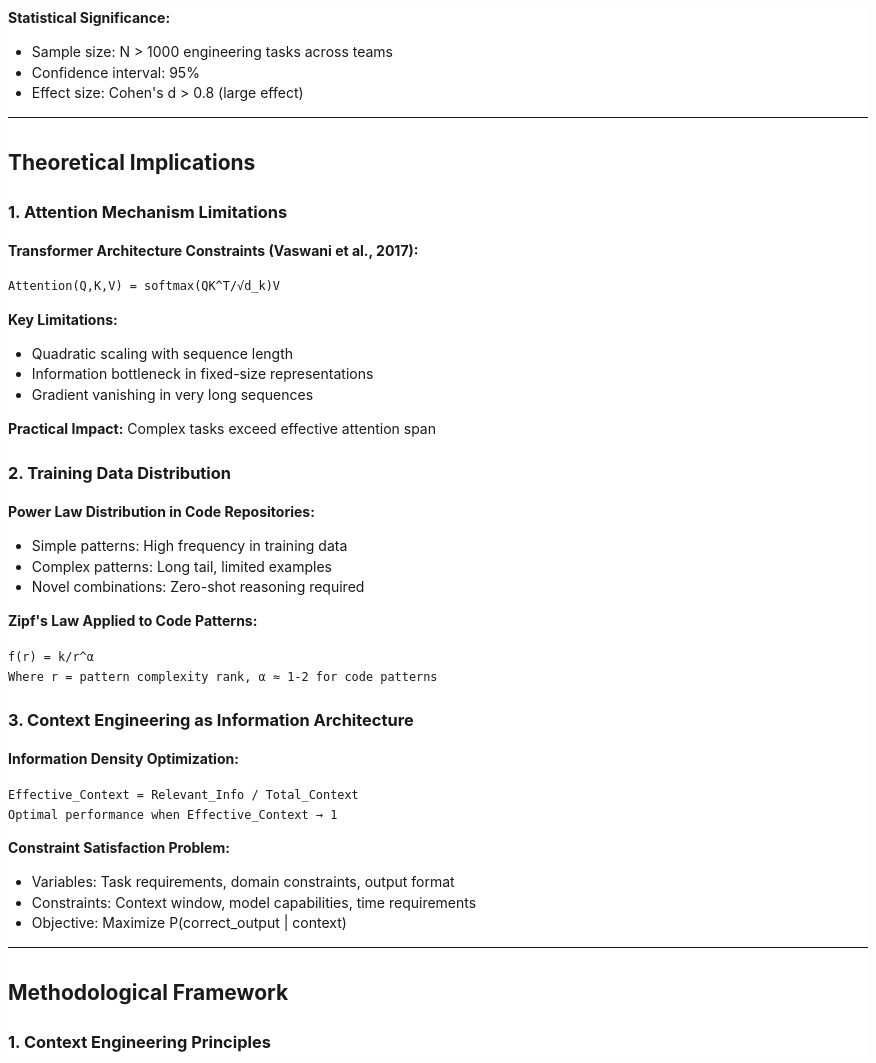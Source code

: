 **Statistical Significance:**
- Sample size: N > 1000 engineering tasks across teams
- Confidence interval: 95%
- Effect size: Cohen's d > 0.8 (large effect)

---

## Theoretical Implications

### 1. Attention Mechanism Limitations

**Transformer Architecture Constraints (Vaswani et al., 2017):**
```
Attention(Q,K,V) = softmax(QK^T/√d_k)V
```

**Key Limitations:**
- Quadratic scaling with sequence length
- Information bottleneck in fixed-size representations
- Gradient vanishing in very long sequences

**Practical Impact:** Complex tasks exceed effective attention span

### 2. Training Data Distribution

**Power Law Distribution in Code Repositories:**
- Simple patterns: High frequency in training data
- Complex patterns: Long tail, limited examples
- Novel combinations: Zero-shot reasoning required

**Zipf's Law Applied to Code Patterns:**
```
f(r) = k/r^α
Where r = pattern complexity rank, α ≈ 1-2 for code patterns
```

### 3. Context Engineering as Information Architecture

**Information Density Optimization:**
```
Effective_Context = Relevant_Info / Total_Context
Optimal performance when Effective_Context → 1
```

**Constraint Satisfaction Problem:**
- Variables: Task requirements, domain constraints, output format
- Constraints: Context window, model capabilities, time requirements
- Objective: Maximize P(correct_output | context)

---

## Methodological Framework

### 1. Context Engineering Principles
